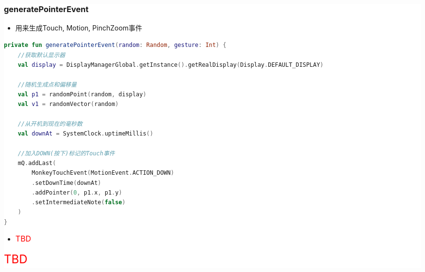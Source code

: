 ### generatePointerEvent
- 用来生成Touch, Motion, PinchZoom事件
```kotlin
private fun generatePointerEvent(random: Random, gesture: Int) {
    //获取默认显示器
    val display = DisplayManagerGlobal.getInstance().getRealDisplay(Display.DEFAULT_DISPLAY)

    //随机生成点和偏移量
    val p1 = randomPoint(random, display)
    val v1 = randomVector(random)

    //从开机到现在的毫秒数
    val downAt = SystemClock.uptimeMillis()

    //加入DOWN(按下)标记的Touch事件
    mQ.addLast(
        MonkeyTouchEvent(MotionEvent.ACTION_DOWN)
        .setDownTime(downAt)
        .addPointer(0, p1.x, p1.y)
        .setIntermediateNote(false)
    )
}
```
- <font color=red size=3> TBD</font>

<font color=red size=5> TBD </font>
